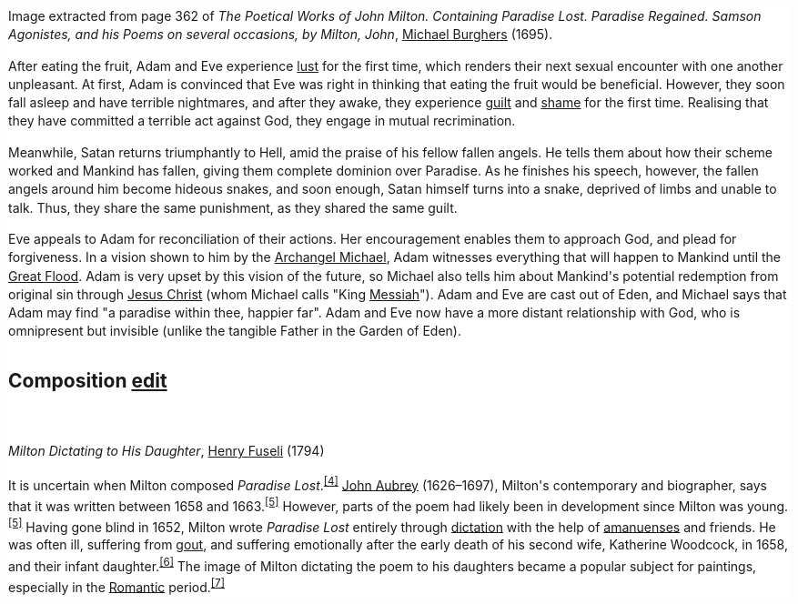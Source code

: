 Image extracted from page 362 of _The Poetical Works of John Milton. Containing Paradise Lost. Paradise Regained. Samson Agonistes, and his Poems on several occasions, by Milton, John_, [Michael Burghers](https://en.m.wikipedia.org/wiki/Michael_Burghers "Michael Burghers") (1695).

After eating the fruit, Adam and Eve experience [lust](https://en.m.wikipedia.org/wiki/Lust "Lust") for the first time, which renders their next sexual encounter with one another unpleasant. At first, Adam is convinced that Eve was right in thinking that eating the fruit would be beneficial. However, they soon fall asleep and have terrible nightmares, and after they awake, they experience [guilt](https://en.m.wikipedia.org/wiki/Guilt_(emotion) "Guilt (emotion)") and [shame](https://en.m.wikipedia.org/wiki/Shame "Shame") for the first time. Realising that they have committed a terrible act against God, they engage in mutual recrimination.

Meanwhile, Satan returns triumphantly to Hell, amid the praise of his fellow fallen angels. He tells them about how their scheme worked and Mankind has fallen, giving them complete dominion over Paradise. As he finishes his speech, however, the fallen angels around him become hideous snakes, and soon enough, Satan himself turns into a snake, deprived of limbs and unable to talk. Thus, they share the same punishment, as they shared the same guilt.

Eve appeals to Adam for reconciliation of their actions. Her encouragement enables them to approach God, and plead for forgiveness. In a vision shown to him by the [Archangel Michael](https://en.m.wikipedia.org/wiki/Michael_(archangel) "Michael (archangel)"), Adam witnesses everything that will happen to Mankind until the [Great Flood](https://en.m.wikipedia.org/wiki/Flood_myth "Flood myth"). Adam is very upset by this vision of the future, so Michael also tells him about Mankind's potential redemption from original sin through [Jesus Christ](https://en.m.wikipedia.org/wiki/Jesus "Jesus") (whom Michael calls "King [Messiah](https://en.m.wikipedia.org/wiki/Messiah "Messiah")"). Adam and Eve are cast out of Eden, and Michael says that Adam may find "a paradise within thee, happier far". Adam and Eve now have a more distant relationship with God, who is omnipresent but invisible (unlike the tangible Father in the Garden of Eden).

## Composition [edit](https://en.m.wikipedia.org/w/index.php?title=Paradise_Lost&action=edit&section=2 "Edit section: Composition")

 [](https://en.m.wikipedia.org/wiki/File:Milton_Dictating_to_His_Daughter,_Henry_Fuseli_1794.jpg)

_Milton Dictating to His Daughter_, [Henry Fuseli](https://en.m.wikipedia.org/wiki/Henry_Fuseli "Henry Fuseli") (1794)

It is uncertain when Milton composed _Paradise Lost_.<sup id="cite_ref-:0_4-0"><a href="https://en.m.wikipedia.org/wiki/Paradise_Lost#cite_note-:0-4">[4]</a></sup> [John Aubrey](https://en.m.wikipedia.org/wiki/John_Aubrey "John Aubrey") (1626–1697), Milton's contemporary and biographer, says that it was written between 1658 and 1663.<sup id="cite_ref-FOOTNOTELeonard2000xii_5-0"><a href="https://en.m.wikipedia.org/wiki/Paradise_Lost#cite_note-FOOTNOTELeonard2000xii-5">[5]</a></sup> However, parts of the poem had likely been in development since Milton was young.<sup id="cite_ref-FOOTNOTELeonard2000xii_5-1"><a href="https://en.m.wikipedia.org/wiki/Paradise_Lost#cite_note-FOOTNOTELeonard2000xii-5">[5]</a></sup> Having gone blind in 1652, Milton wrote _Paradise Lost_ entirely through [dictation](https://en.m.wikipedia.org/wiki/Dictation_(exercise) "Dictation (exercise)") with the help of [amanuenses](https://en.m.wikipedia.org/wiki/Amanuensis "Amanuensis") and friends. He was often ill, suffering from [gout](https://en.m.wikipedia.org/wiki/Gout "Gout"), and suffering emotionally after the early death of his second wife, Katherine Woodcock, in 1658, and their infant daughter.<sup id="cite_ref-6"><a href="https://en.m.wikipedia.org/wiki/Paradise_Lost#cite_note-6">[6]</a></sup> The image of Milton dictating the poem to his daughters became a popular subject for paintings, especially in the [Romantic](https://en.m.wikipedia.org/wiki/Romanticism "Romanticism") period.<sup id="cite_ref-7"><a href="https://en.m.wikipedia.org/wiki/Paradise_Lost#cite_note-7">[7]</a></sup>
